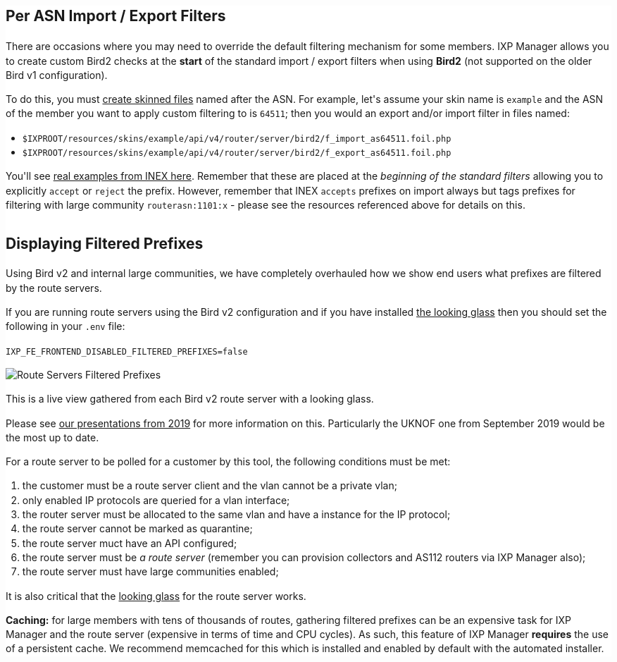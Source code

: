 
## Per ASN Import / Export Filters

There are occasions where you may need to override the default filtering mechanism for some members. IXP Manager allows you to create custom Bird2 checks at the **start** of the standard import / export filters when using **Bird2** (not supported on the older Bird v1 configuration).

To do this, you must [create skinned files](skinning.md) named after the ASN. For example, let's assume your skin name is `example` and the ASN of the member you want to apply custom filtering to is `64511`; then you would an export and/or import filter in files named:

* `$IXPROOT/resources/skins/example/api/v4/router/server/bird2/f_import_as64511.foil.php`
* `$IXPROOT/resources/skins/example/api/v4/router/server/bird2/f_export_as64511.foil.php`

You'll see [real examples from INEX here](https://github.com/inex/IXP-Manager/tree/master/resources/skins/inex/api/v4/router/server/bird2). Remember that these are placed at the *beginning of the standard filters* allowing you to explicitly `accept` or `reject` the prefix. However, remember that INEX `accepts` prefixes on import always but tags prefixes for filtering with large community `routerasn:1101:x` - please see the resources referenced above for details on this.


## Displaying Filtered Prefixes

Using Bird v2 and internal large communities, we have completely overhauled how we show end users what prefixes are filtered by the route servers.

If you are running route servers using the Bird v2 configuration and if you have installed [the looking glass](looking-glass.md) then you should set the following in your `.env` file:

```
IXP_FE_FRONTEND_DISABLED_FILTERED_PREFIXES=false
```

![Route Servers Filtered Prefixes](img/rs-filtered-prefixes.png)

This is a live view gathered from each Bird v2 route server with a looking glass.

Please see [our presentations from 2019](https://www.ixpmanager.org/presentations) for more information on this. Particularly the UKNOF one from September 2019 would be the most up to date.

For a route server to be polled for a customer by this tool, the following conditions must be met:

1. the customer must be a route server client and the vlan cannot be a private vlan;
2. only enabled IP protocols are queried for a vlan interface;
3. the router server must be allocated to the same vlan and have a instance for the IP protocol;
4. the route server cannot be marked as quarantine;
5. the route server muct have an API configured;
6. the route server must be *a route server* (remember you can provision collectors and AS112 routers via IXP Manager also);
7. the route server must have large communities enabled;

It is also critical that the [looking glass](looking-glass.md) for the route server works.

**Caching:** for large members with tens of thousands of routes, gathering filtered prefixes can be an expensive task for IXP Manager and the route server (expensive in terms of time and CPU cycles). As such, this feature of IXP Manager **requires** the use of a persistent cache. We recommend memcached for this which is installed and enabled by default with the automated installer.
